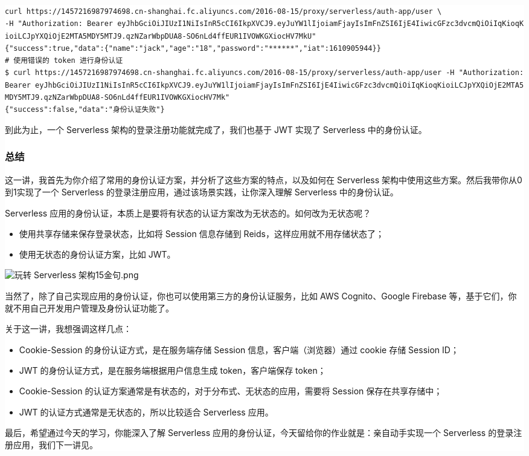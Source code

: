 ```
curl https://1457216987974698.cn-shanghai.fc.aliyuncs.com/2016-08-15/proxy/serverless/auth-app/user \
-H "Authorization: Bearer eyJhbGciOiJIUzI1NiIsInR5cCI6IkpXVCJ9.eyJuYW1lIjoiamFjayIsImFnZSI6IjE4IiwicGFzc3dvcmQiOiIqKioqKioiLCJpYXQiOjE2MTA5MDY5MTJ9.qzNZarWbpDUA8-SO6nLd4ffEUR1IVOWKGXiocHV7MkU"
{"success":true,"data":{"name":"jack","age":"18","password":"******","iat":1610905944}}
# 使用错误的 token 进行身份认证
$ curl https://1457216987974698.cn-shanghai.fc.aliyuncs.com/2016-08-15/proxy/serverless/auth-app/user -H "Authorization: Bearer eyJhbGciOiJIUzI1NiIsInR5cCI6IkpXVCJ9.eyJuYW1lIjoiamFjayIsImFnZSI6IjE4IiwicGFzc3dvcmQiOiIqKioqKioiLCJpYXQiOjE2MTA5MDY5MTJ9.qzNZarWbpDUA8-SO6nLd4ffEUR1IVOWKGXiocHV7Mk"
{"success":false,"data":"身份认证失败"}
```

到此为止，一个 Serverless 架构的登录注册功能就完成了，我们也基于 JWT 实现了 Serverless 中的身份认证。

### 总结

这一讲，我首先为你介绍了常用的身份认证方案，并分析了这些方案的特点，以及如何在 Serverless 架构中使用这些方案。然后我带你从0到1实现了一个 Serverless 的登录注册应用，通过该场景实践，让你深入理解 Serverless 中的身份认证。

Serverless 应用的身份认证，本质上是要将有状态的认证方案改为无状态的。如何改为无状态呢？

-   使用共享存储来保存登录状态，比如将 Session 信息存储到 Reids，这样应用就不用存储状态了；
    
-   使用无状态的身份认证方案，比如 JWT。
    

![玩转 Serverless 架构15金句.png](https://s0.lgstatic.com/i/image6/M01/04/32/CioPOWAj2_2AUoDKAAEU4YVNqFA780.png)

当然了，除了自己实现应用的身份认证，你也可以使用第三方的身份认证服务，比如 AWS Cognito、Google Firebase 等，基于它们，你就不用自己开发用户管理及身份认证功能了。

关于这一讲，我想强调这样几点：

-   Cookie-Session 的身份认证方式，是在服务端存储 Session 信息，客户端（浏览器）通过 cookie 存储 Session ID；
    
-   JWT 的身份认证方式，是在服务端根据用户信息生成 token，客户端保存 token；
    
-   Cookie-Session 的认证方案通常是有状态的，对于分布式、无状态的应用，需要将 Session 保存在共享存储中；
    
-   JWT 的认证方式通常是无状态的，所以比较适合 Serverless 应用。
    

最后，希望通过今天的学习，你能深入了解 Serverless 应用的身份认证，今天留给你的作业就是：亲自动手实现一个 Serverless 的登录注册应用，我们下一讲见。
